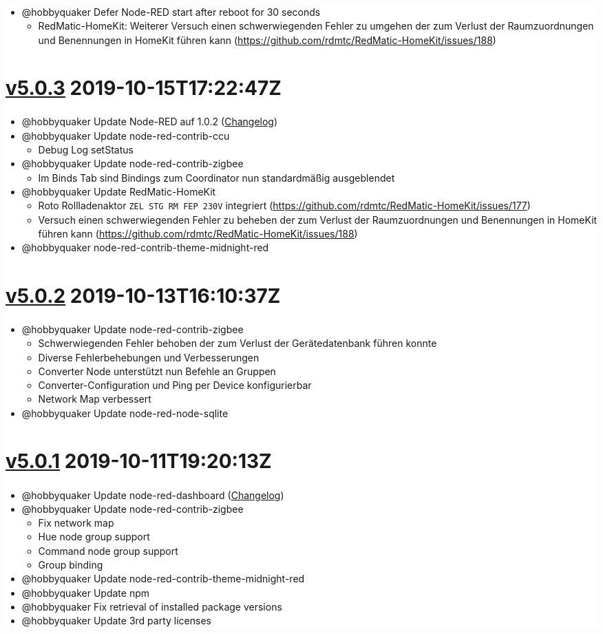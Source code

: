 * @hobbyquaker Defer Node-RED start after reboot for 30 seconds
  * RedMatic-HomeKit: Weiterer Versuch einen schwerwiegenden Fehler zu umgehen der zum Verlust der Raumzuordnungen und Benennungen in HomeKit führen kann (https://github.com/rdmtc/RedMatic-HomeKit/issues/188) 



# [v5.0.3](https://github.com/rdmtc/RedMatic/releases/v5.0.3) 2019-10-15T17:22:47Z

* @hobbyquaker Update Node-RED auf 1.0.2 ([Changelog](https://github.com/node-red/node-red/blob/master/CHANGELOG.md))
* @hobbyquaker Update node-red-contrib-ccu
  * Debug Log setStatus
* @hobbyquaker Update node-red-contrib-zigbee
  * Im Binds Tab sind Bindings zum Coordinator nun standardmäßig ausgeblendet
* @hobbyquaker Update RedMatic-HomeKit
  * Roto Rollladenaktor `ZEL STG RM FEP 230V` integriert (https://github.com/rdmtc/RedMatic-HomeKit/issues/177)
  * Versuch einen schwerwiegenden Fehler zu beheben der zum Verlust der Raumzuordnungen und Benennungen in HomeKit führen kann (https://github.com/rdmtc/RedMatic-HomeKit/issues/188) 
* @hobbyquaker node-red-contrib-theme-midnight-red





# [v5.0.2](https://github.com/rdmtc/RedMatic/releases/v5.0.2) 2019-10-13T16:10:37Z

* @hobbyquaker Update node-red-contrib-zigbee
  * Schwerwiegenden Fehler behoben der zum Verlust der Gerätedatenbank führen konnte
  * Diverse Fehlerbehebungen und Verbesserungen
  * Converter Node unterstützt nun Befehle an Gruppen
  * Converter-Configuration und Ping per Device konfigurierbar
  * Network Map verbessert
* @hobbyquaker Update node-red-node-sqlite




# [v5.0.1](https://github.com/rdmtc/RedMatic/releases/v5.0.1) 2019-10-11T19:20:13Z

* @hobbyquaker Update node-red-dashboard ([Changelog](https://github.com/node-red/node-red-dashboard/blob/master/CHANGELOG.md))
* @hobbyquaker Update node-red-contrib-zigbee
  * Fix network map
  * Hue node group support
  * Command node group support
  * Group binding
* @hobbyquaker Update node-red-contrib-theme-midnight-red
* @hobbyquaker Update npm
* @hobbyquaker Fix retrieval of installed package versions
* @hobbyquaker Update 3rd party licenses
